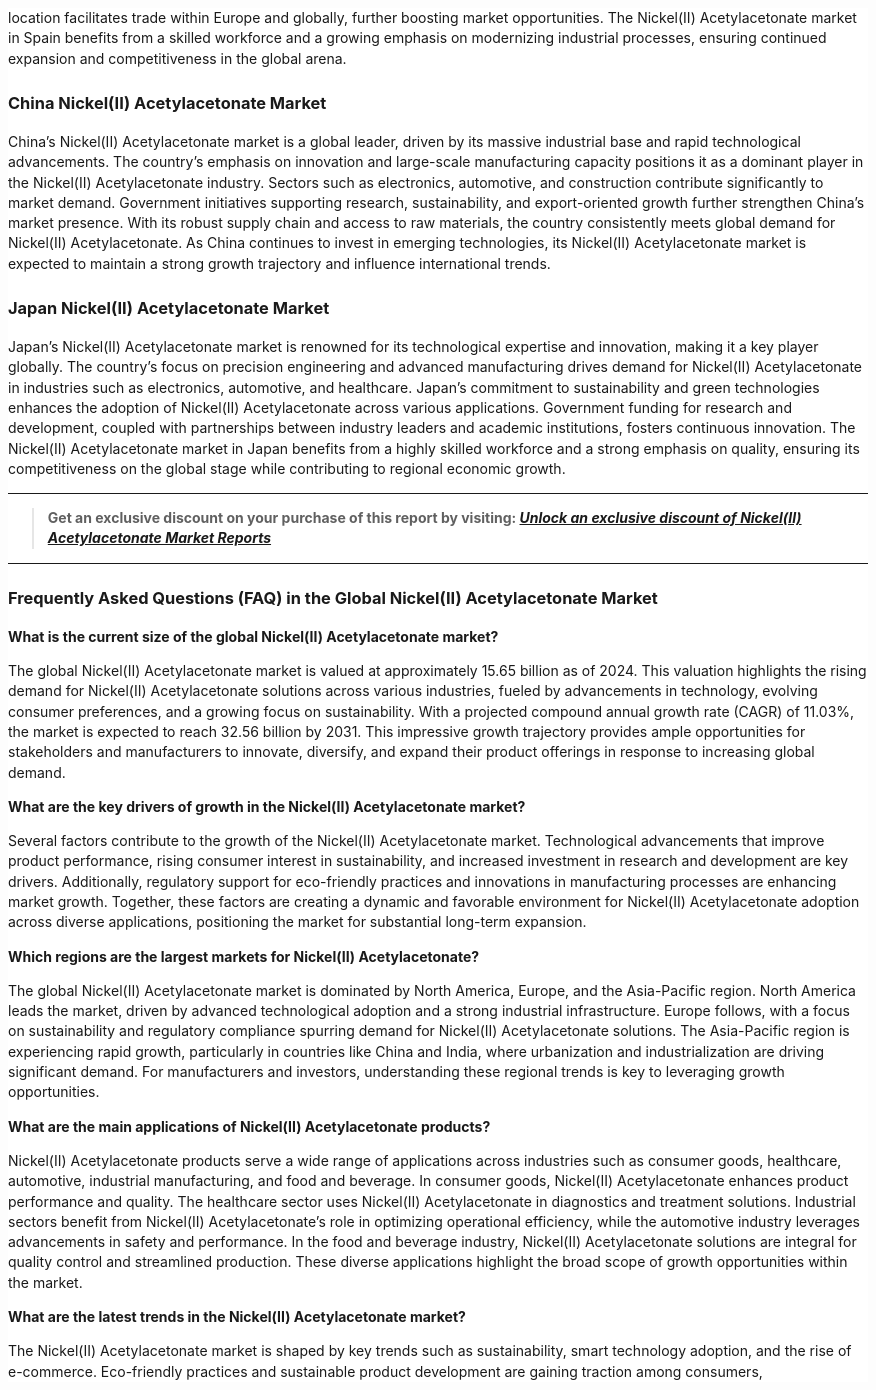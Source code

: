 location facilitates trade within Europe and globally, further boosting market opportunities. The Nickel(II) Acetylacetonate market in Spain benefits from a skilled workforce and a growing emphasis on modernizing industrial processes, ensuring continued expansion and competitiveness in the global arena.</p><h3>China Nickel(II) Acetylacetonate Market</h3><p>China&rsquo;s Nickel(II) Acetylacetonate market is a global leader, driven by its massive industrial base and rapid technological advancements. The country&rsquo;s emphasis on innovation and large-scale manufacturing capacity positions it as a dominant player in the Nickel(II) Acetylacetonate industry. Sectors such as electronics, automotive, and construction contribute significantly to market demand. Government initiatives supporting research, sustainability, and export-oriented growth further strengthen China&rsquo;s market presence. With its robust supply chain and access to raw materials, the country consistently meets global demand for Nickel(II) Acetylacetonate. As China continues to invest in emerging technologies, its Nickel(II) Acetylacetonate market is expected to maintain a strong growth trajectory and influence international trends.</p><h3>Japan Nickel(II) Acetylacetonate Market</h3><p>Japan&rsquo;s Nickel(II) Acetylacetonate market is renowned for its technological expertise and innovation, making it a key player globally. The country&rsquo;s focus on precision engineering and advanced manufacturing drives demand for Nickel(II) Acetylacetonate in industries such as electronics, automotive, and healthcare. Japan&rsquo;s commitment to sustainability and green technologies enhances the adoption of Nickel(II) Acetylacetonate across various applications. Government funding for research and development, coupled with partnerships between industry leaders and academic institutions, fosters continuous innovation. The Nickel(II) Acetylacetonate market in Japan benefits from a highly skilled workforce and a strong emphasis on quality, ensuring its competitiveness on the global stage while contributing to regional economic growth.</p><hr /><blockquote><p><strong>Get an exclusive discount on your purchase of this report by visiting: <em><a href="://marketresearchpulse.com/ask-for-discount/46511?utm_source=Github&amp;utm_medium=0116">Unlock an exclusive discount of Nickel(II) Acetylacetonate Market Reports</a></em>&nbsp;</strong></p></blockquote><hr /><h3>Frequently Asked Questions (FAQ) in the Global Nickel(II) Acetylacetonate Market</h3><p><strong>What is the current size of the global Nickel(II) Acetylacetonate market?</strong></p><p>The global Nickel(II) Acetylacetonate market is valued at approximately 15.65 billion as of 2024. This valuation highlights the rising demand for Nickel(II) Acetylacetonate solutions across various industries, fueled by advancements in technology, evolving consumer preferences, and a growing focus on sustainability. With a projected compound annual growth rate (CAGR) of 11.03%, the market is expected to reach 32.56 billion by 2031. This impressive growth trajectory provides ample opportunities for stakeholders and manufacturers to innovate, diversify, and expand their product offerings in response to increasing global demand.</p><p><strong>What are the key drivers of growth in the Nickel(II) Acetylacetonate market?</strong></p><p>Several factors contribute to the growth of the Nickel(II) Acetylacetonate market. Technological advancements that improve product performance, rising consumer interest in sustainability, and increased investment in research and development are key drivers. Additionally, regulatory support for eco-friendly practices and innovations in manufacturing processes are enhancing market growth. Together, these factors are creating a dynamic and favorable environment for Nickel(II) Acetylacetonate adoption across diverse applications, positioning the market for substantial long-term expansion.</p><p><strong>Which regions are the largest markets for Nickel(II) Acetylacetonate?</strong></p><p>The global Nickel(II) Acetylacetonate market is dominated by North America, Europe, and the Asia-Pacific region. North America leads the market, driven by advanced technological adoption and a strong industrial infrastructure. Europe follows, with a focus on sustainability and regulatory compliance spurring demand for Nickel(II) Acetylacetonate solutions. The Asia-Pacific region is experiencing rapid growth, particularly in countries like China and India, where urbanization and industrialization are driving significant demand. For manufacturers and investors, understanding these regional trends is key to leveraging growth opportunities.</p><p><strong>What are the main applications of Nickel(II) Acetylacetonate products?</strong></p><p>Nickel(II) Acetylacetonate products serve a wide range of applications across industries such as consumer goods, healthcare, automotive, industrial manufacturing, and food and beverage. In consumer goods, Nickel(II) Acetylacetonate enhances product performance and quality. The healthcare sector uses Nickel(II) Acetylacetonate in diagnostics and treatment solutions. Industrial sectors benefit from Nickel(II) Acetylacetonate&rsquo;s role in optimizing operational efficiency, while the automotive industry leverages advancements in safety and performance. In the food and beverage industry, Nickel(II) Acetylacetonate solutions are integral for quality control and streamlined production. These diverse applications highlight the broad scope of growth opportunities within the market.</p><p><strong>What are the latest trends in the Nickel(II) Acetylacetonate market?</strong></p><p>The Nickel(II) Acetylacetonate market is shaped by key trends such as sustainability, smart technology adoption, and the rise of e-commerce. Eco-friendly practices and sustainable product development are gaining traction among consumers,